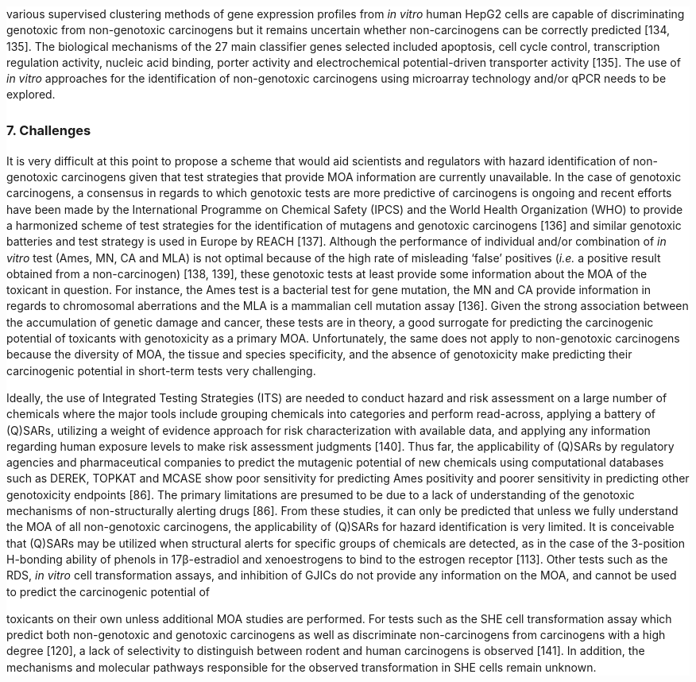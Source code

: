 various supervised clustering methods of gene expression profiles from *in vitro* human HepG2 cells are capable of discriminating genotoxic from non-genotoxic carcinogens but it remains uncertain whether non-carcinogens can be correctly predicted [134, 135]. The biological mechanisms of the 27 main classifier genes selected included apoptosis, cell cycle control, transcription regulation activity, nucleic acid binding, porter activity and electrochemical potential-driven transporter activity [135]. The use of *in vitro* approaches for the identification of non-genotoxic carcinogens using microarray technology and/or qPCR needs to be explored.

### 7. Challenges

It is very difficult at this point to propose a scheme that would aid scientists and regulators with hazard identification of non-genotoxic carcinogens given that test strategies that provide MOA information are currently unavailable. In the case of genotoxic carcinogens, a consensus in regards to which genotoxic tests are more predictive of carcinogens is ongoing and recent efforts have been made by the International Programme on Chemical Safety (IPCS) and the World Health Organization (WHO) to provide a harmonized scheme of test strategies for the identification of mutagens and genotoxic carcinogens [136] and similar genotoxic batteries and test strategy is used in Europe by REACH [137]. Although the performance of individual and/or combination of *in vitro* test (Ames, MN, CA and MLA) is not optimal because of the high rate of misleading ‘false’ positives (*i.e.* a positive result obtained from a non-carcinogen) [138, 139], these genotoxic tests at least provide some information about the MOA of the toxicant in question. For instance, the Ames test is a bacterial test for gene mutation, the MN and CA provide information in regards to chromosomal aberrations and the MLA is a mammalian cell mutation assay [136]. Given the strong association between the accumulation of genetic damage and cancer, these tests are in theory, a good surrogate for predicting the carcinogenic potential of toxicants with genotoxicity as a primary MOA. Unfortunately, the same does not apply to non-genotoxic carcinogens because the diversity of MOA, the tissue and species specificity, and the absence of genotoxicity make predicting their carcinogenic potential in short-term tests very challenging.

Ideally, the use of Integrated Testing Strategies (ITS) are needed to conduct hazard and risk assessment on a large number of chemicals where the major tools include grouping chemicals into categories and perform read-across, applying a battery of (Q)SARs, utilizing a weight of evidence approach for risk characterization with available data, and applying any information regarding human exposure levels to make risk assessment judgments [140]. Thus far, the applicability of (Q)SARs by regulatory agencies and pharmaceutical companies to predict the mutagenic potential of new chemicals using computational databases such as DEREK, TOPKAT and MCASE show poor sensitivity for predicting Ames positivity and poorer sensitivity in predicting other genotoxicity endpoints [86]. The primary limitations are presumed to be due to a lack of understanding of the genotoxic mechanisms of non-structurally alerting drugs [86]. From these studies, it can only be predicted that unless we fully understand the MOA of all non-genotoxic carcinogens, the applicability of (Q)SARs for hazard identification is very limited. It is conceivable that (Q)SARs may be utilized when structural alerts for specific groups of chemicals are detected, as in the case of the 3-position H-bonding ability of phenols in 17β-estradiol and xenoestrogens to bind to the estrogen receptor [113]. Other tests such as the RDS, *in vitro* cell transformation assays, and inhibition of GJICs do not provide any information on the MOA, and cannot be used to predict the carcinogenic potential of

toxicants on their own unless additional MOA studies are performed. For tests such as the SHE cell transformation assay which predict both non-genotoxic and genotoxic carcinogens as well as discriminate non-carcinogens from carcinogens with a high degree [120], a lack of selectivity to distinguish between rodent and human carcinogens is observed [141]. In addition, the mechanisms and molecular pathways responsible for the observed transformation in SHE cells remain unknown.

